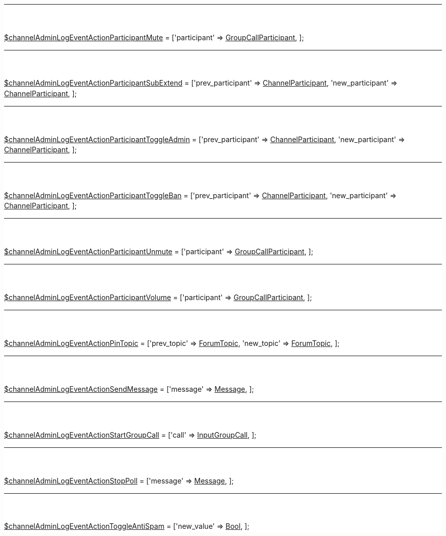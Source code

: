 ***
<br><br>[$channelAdminLogEventActionParticipantMute](/API_docs/constructors/channelAdminLogEventActionParticipantMute.html) = \['participant' => [GroupCallParticipant](/API_docs/types/GroupCallParticipant.html), \];<a name="channelAdminLogEventActionParticipantMute"></a>  

***
<br><br>[$channelAdminLogEventActionParticipantSubExtend](/API_docs/constructors/channelAdminLogEventActionParticipantSubExtend.html) = \['prev_participant' => [ChannelParticipant](/API_docs/types/ChannelParticipant.html), 'new_participant' => [ChannelParticipant](/API_docs/types/ChannelParticipant.html), \];<a name="channelAdminLogEventActionParticipantSubExtend"></a>  

***
<br><br>[$channelAdminLogEventActionParticipantToggleAdmin](/API_docs/constructors/channelAdminLogEventActionParticipantToggleAdmin.html) = \['prev_participant' => [ChannelParticipant](/API_docs/types/ChannelParticipant.html), 'new_participant' => [ChannelParticipant](/API_docs/types/ChannelParticipant.html), \];<a name="channelAdminLogEventActionParticipantToggleAdmin"></a>  

***
<br><br>[$channelAdminLogEventActionParticipantToggleBan](/API_docs/constructors/channelAdminLogEventActionParticipantToggleBan.html) = \['prev_participant' => [ChannelParticipant](/API_docs/types/ChannelParticipant.html), 'new_participant' => [ChannelParticipant](/API_docs/types/ChannelParticipant.html), \];<a name="channelAdminLogEventActionParticipantToggleBan"></a>  

***
<br><br>[$channelAdminLogEventActionParticipantUnmute](/API_docs/constructors/channelAdminLogEventActionParticipantUnmute.html) = \['participant' => [GroupCallParticipant](/API_docs/types/GroupCallParticipant.html), \];<a name="channelAdminLogEventActionParticipantUnmute"></a>  

***
<br><br>[$channelAdminLogEventActionParticipantVolume](/API_docs/constructors/channelAdminLogEventActionParticipantVolume.html) = \['participant' => [GroupCallParticipant](/API_docs/types/GroupCallParticipant.html), \];<a name="channelAdminLogEventActionParticipantVolume"></a>  

***
<br><br>[$channelAdminLogEventActionPinTopic](/API_docs/constructors/channelAdminLogEventActionPinTopic.html) = \['prev_topic' => [ForumTopic](/API_docs/types/ForumTopic.html), 'new_topic' => [ForumTopic](/API_docs/types/ForumTopic.html), \];<a name="channelAdminLogEventActionPinTopic"></a>  

***
<br><br>[$channelAdminLogEventActionSendMessage](/API_docs/constructors/channelAdminLogEventActionSendMessage.html) = \['message' => [Message](/API_docs/types/Message.html), \];<a name="channelAdminLogEventActionSendMessage"></a>  

***
<br><br>[$channelAdminLogEventActionStartGroupCall](/API_docs/constructors/channelAdminLogEventActionStartGroupCall.html) = \['call' => [InputGroupCall](/API_docs/types/InputGroupCall.html), \];<a name="channelAdminLogEventActionStartGroupCall"></a>  

***
<br><br>[$channelAdminLogEventActionStopPoll](/API_docs/constructors/channelAdminLogEventActionStopPoll.html) = \['message' => [Message](/API_docs/types/Message.html), \];<a name="channelAdminLogEventActionStopPoll"></a>  

***
<br><br>[$channelAdminLogEventActionToggleAntiSpam](/API_docs/constructors/channelAdminLogEventActionToggleAntiSpam.html) = \['new_value' => [Bool](/API_docs/types/Bool.html), \];<a name="channelAdminLogEventActionToggleAntiSpam"></a>  
